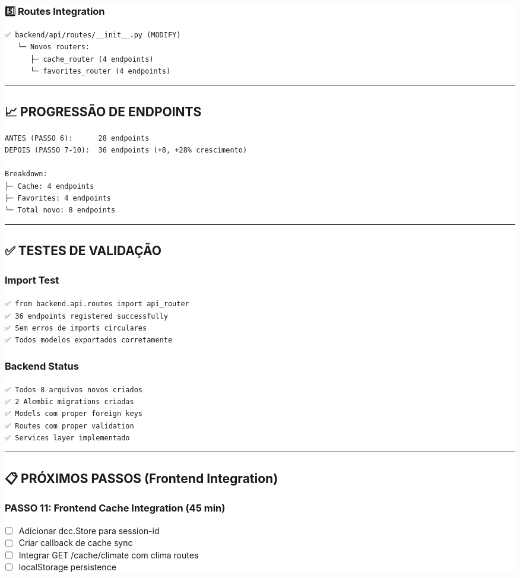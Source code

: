 ### 5️⃣ Routes Integration

```
✅ backend/api/routes/__init__.py (MODIFY)
   └─ Novos routers:
      ├─ cache_router (4 endpoints)
      └─ favorites_router (4 endpoints)
```

---

## 📈 PROGRESSÃO DE ENDPOINTS

```
ANTES (PASSO 6):      28 endpoints
DEPOIS (PASSO 7-10):  36 endpoints (+8, +28% crescimento)

Breakdown:
├─ Cache: 4 endpoints
├─ Favorites: 4 endpoints
└─ Total novo: 8 endpoints
```

---

## ✅ TESTES DE VALIDAÇÃO

### Import Test
```bash
✅ from backend.api.routes import api_router
✅ 36 endpoints registered successfully
✅ Sem erros de imports circulares
✅ Todos modelos exportados corretamente
```

### Backend Status
```bash
✅ Todos 8 arquivos novos criados
✅ 2 Alembic migrations criadas
✅ Models com proper foreign keys
✅ Routes com proper validation
✅ Services layer implementado
```

---

## 📋 PRÓXIMOS PASSOS (Frontend Integration)

### PASSO 11: Frontend Cache Integration (45 min)
- [ ] Adicionar dcc.Store para session-id
- [ ] Criar callback de cache sync
- [ ] Integrar GET /cache/climate com clima routes
- [ ] localStorage persistence

